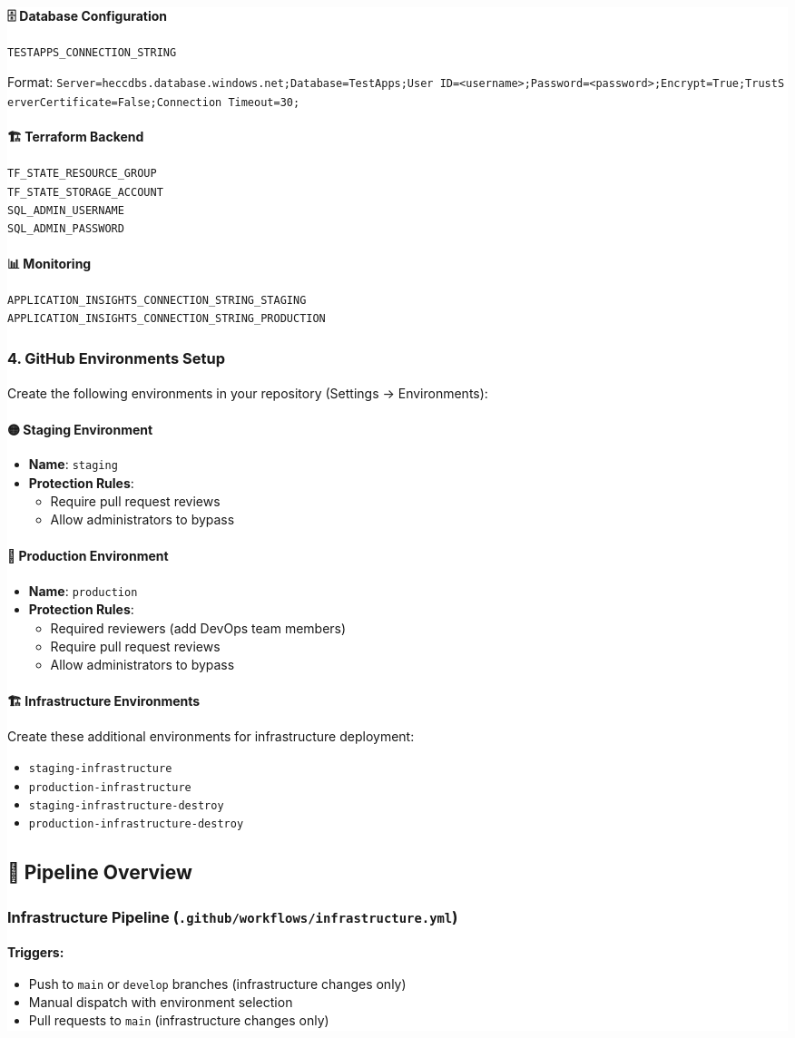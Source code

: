 #### 🗄️ Database Configuration
```
TESTAPPS_CONNECTION_STRING
```
Format: `Server=heccdbs.database.windows.net;Database=TestApps;User ID=<username>;Password=<password>;Encrypt=True;TrustServerCertificate=False;Connection Timeout=30;`

#### 🏗️ Terraform Backend
```
TF_STATE_RESOURCE_GROUP
TF_STATE_STORAGE_ACCOUNT
SQL_ADMIN_USERNAME
SQL_ADMIN_PASSWORD
```

#### 📊 Monitoring
```
APPLICATION_INSIGHTS_CONNECTION_STRING_STAGING
APPLICATION_INSIGHTS_CONNECTION_STRING_PRODUCTION
```

### 4. GitHub Environments Setup

Create the following environments in your repository (Settings → Environments):

#### 🟡 Staging Environment
- **Name**: `staging`
- **Protection Rules**: 
  - Require pull request reviews
  - Allow administrators to bypass

#### 🔴 Production Environment
- **Name**: `production`
- **Protection Rules**:
  - Required reviewers (add DevOps team members)
  - Require pull request reviews
  - Allow administrators to bypass

#### 🏗️ Infrastructure Environments
Create these additional environments for infrastructure deployment:
- `staging-infrastructure`
- `production-infrastructure`
- `staging-infrastructure-destroy`
- `production-infrastructure-destroy`

## 🔄 Pipeline Overview

### Infrastructure Pipeline (`.github/workflows/infrastructure.yml`)

**Triggers:**
- Push to `main` or `develop` branches (infrastructure changes only)
- Manual dispatch with environment selection
- Pull requests to `main` (infrastructure changes only)
